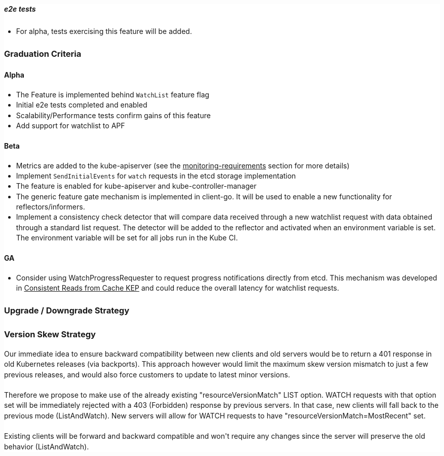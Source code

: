 ##### e2e tests

- For alpha, tests exercising this feature will be added.

### Graduation Criteria

#### Alpha

- The Feature is implemented behind `WatchList` feature flag
- Initial e2e tests completed and enabled
- Scalability/Performance tests confirm gains of this feature
- Add support for watchlist to APF

#### Beta
- Metrics are added to the kube-apiserver (see the [monitoring-requirements](#monitoring-requirements) section for more details)
- Implement `SendInitialEvents` for `watch` requests in the etcd storage implementation
- The feature is enabled for kube-apiserver and kube-controller-manager 
- The generic feature gate mechanism is implemented in client-go. 
  It will be used to enable a new functionality for reflectors/informers.
- Implement a consistency check detector that will compare data received through a new watchlist request 
  with data obtained through a standard list request. The detector will be added to the reflector 
  and activated when an environment variable is set. The environment variable will be set for all jobs run in the Kube CI. 

#### GA
- Consider using WatchProgressRequester to request progress notifications directly from etcd.
  This mechanism was developed in [Consistent Reads from Cache KEP](https://github.com/kubernetes/enhancements/tree/master/keps/sig-api-machinery/2340-Consistent-reads-from-cache#use-requestprogress-to-enable-automatic-watch-updates)
  and could reduce the overall latency for watchlist requests.



### Upgrade / Downgrade Strategy



### Version Skew Strategy


Our immediate idea to ensure backward compatibility between new clients and old servers would be to return a 401 response in old Kubernetes releases (via backports).
This approach however would limit the maximum skew version mismatch to just a few previous releases, and would also force customers to update to latest minor versions.<br><br>
Therefore we propose to make use of the already existing "resourceVersionMatch" LIST option.
WATCH requests with that option set will be immediately rejected with a 403 (Forbidden) response by previous servers.
In that case, new clients will fall back to the previous mode (ListAndWatch).
New servers will allow for WATCH requests to have "resourceVersionMatch=MostRecent" set.<br><br>
Existing clients will be forward and backward compatible and won't require any changes since the server will preserve the old behavior (ListAndWatch).
